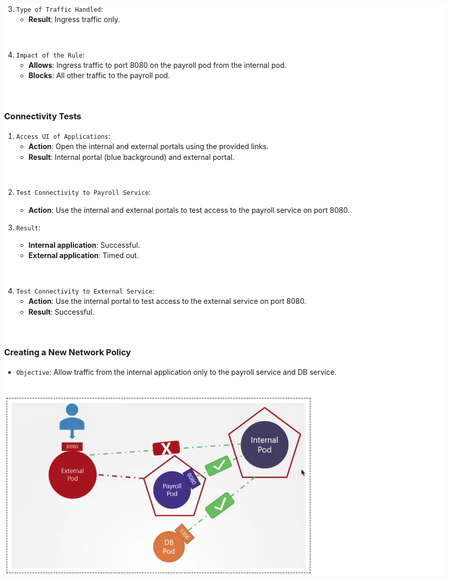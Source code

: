 3. `Type of Traffic Handled`:
   * **Result**: Ingress traffic only.

<br>

4. `Impact of the Rule`:
   * **Allows**: Ingress traffic to port 8080 on the payroll pod from the internal pod.
   * **Blocks**: All other traffic to the payroll pod.

<br>

### Connectivity Tests
1. `Access UI of Applications`:
   * **Action**: Open the internal and external portals using the provided links.
   * **Result**: Internal portal (blue background) and external portal.

<br>

2. `Test Connectivity to Payroll Service`:
   * **Action**: Use the internal and external portals to test access to the payroll service on port 8080.

3. `Result`:
   * **Internal application**: Successful.
   * **External application**: Timed out.

<br>

4. `Test Connectivity to External Service`:
   * **Action**: Use the internal portal to test access to the external service on port 8080.
   * **Result**: Successful.

<br>

### Creating a New Network Policy
* `Objective`: Allow traffic from the internal application only to the payroll service and DB service.

<br>

<img src="./images/image-281.png" alt="alt text" width="600"/>
